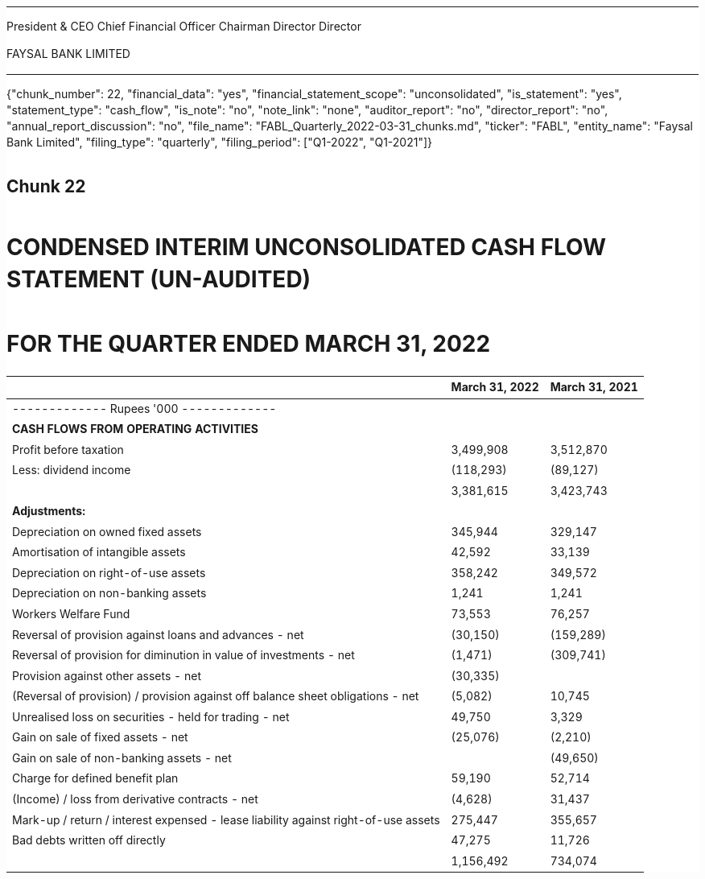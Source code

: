 _________________                     ____________________                       _________________                     _________________                     _________________

President & CEO                    Chief Financial Officer                          Chairman                                 Director                             Director

FAYSAL BANK LIMITED

---

{"chunk_number": 22, "financial_data": "yes", "financial_statement_scope": "unconsolidated", "is_statement": "yes", "statement_type": "cash_flow", "is_note": "no", "note_link": "none", "auditor_report": "no", "director_report": "no", "annual_report_discussion": "no", "file_name": "FABL_Quarterly_2022-03-31_chunks.md", "ticker": "FABL", "entity_name": "Faysal Bank Limited", "filing_type": "quarterly", "filing_period": ["Q1-2022", "Q1-2021"]}
## Chunk 22


# CONDENSED INTERIM UNCONSOLIDATED CASH FLOW STATEMENT (UN-AUDITED)

# FOR THE QUARTER ENDED MARCH 31, 2022

|                                                                                    | March 31, 2022   | March 31, 2021  |
| ---------------------------------------------------------------------------------- | ---------------- | --------------- |
| ------------- Rupees '000 -------------                                            |                  |                 |
| **CASH FLOWS FROM OPERATING ACTIVITIES**                                           |                  |                 |
| Profit before taxation                                                             | 3,499,908        | 3,512,870       |
| Less: dividend income                                                              | (118,293)        | (89,127)        |
|                                                                                    | 3,381,615        | 3,423,743       |
| **Adjustments:**                                                                   |                  |                 |
| Depreciation on owned fixed assets                                                 | 345,944          | 329,147         |
| Amortisation of intangible assets                                                  | 42,592           | 33,139          |
| Depreciation on right-of-use assets                                                | 358,242          | 349,572         |
| Depreciation on non-banking assets                                                 | 1,241            | 1,241           |
| Workers Welfare Fund                                                               | 73,553           | 76,257          |
| Reversal of provision against loans and advances - net                             | (30,150)         | (159,289)       |
| Reversal of provision for diminution in value of investments - net                 | (1,471)          | (309,741)       |
| Provision against other assets - net                                               | (30,335)         |                 |
| (Reversal of provision) / provision against off balance sheet obligations - net    | (5,082)          | 10,745          |
| Unrealised loss on securities - held for trading - net                             | 49,750           | 3,329           |
| Gain on sale of fixed assets - net                                                 | (25,076)         | (2,210)         |
| Gain on sale of non-banking assets - net                                           |                  | (49,650)        |
| Charge for defined benefit plan                                                    | 59,190           | 52,714          |
| (Income) / loss from derivative contracts - net                                    | (4,628)          | 31,437          |
| Mark-up / return / interest expensed - lease liability against right-of-use assets | 275,447          | 355,657         |
| Bad debts written off directly                                                     | 47,275           | 11,726          |
|                                                                                    | 1,156,492        | 734,074         |